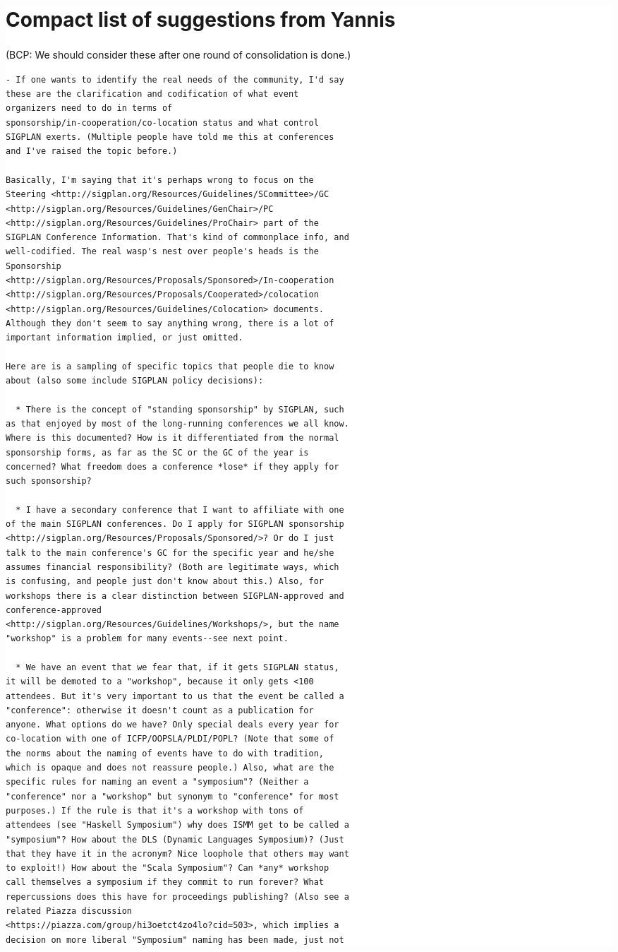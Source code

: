 # Compact list of suggestions from Yannis

(BCP: We should consider these after one round of consolidation is done.)

    - If one wants to identify the real needs of the community, I'd say
    these are the clarification and codification of what event
    organizers need to do in terms of
    sponsorship/in-cooperation/co-location status and what control
    SIGPLAN exerts. (Multiple people have told me this at conferences
    and I've raised the topic before.)

    Basically, I'm saying that it's perhaps wrong to focus on the
    Steering <http://sigplan.org/Resources/Guidelines/SCommittee>/GC
    <http://sigplan.org/Resources/Guidelines/GenChair>/PC
    <http://sigplan.org/Resources/Guidelines/ProChair> part of the
    SIGPLAN Conference Information. That's kind of commonplace info, and
    well-codified. The real wasp's nest over people's heads is the
    Sponsorship
    <http://sigplan.org/Resources/Proposals/Sponsored>/In-cooperation
    <http://sigplan.org/Resources/Proposals/Cooperated>/colocation
    <http://sigplan.org/Resources/Guidelines/Colocation> documents.
    Although they don't seem to say anything wrong, there is a lot of
    important information implied, or just omitted.

    Here are is a sampling of specific topics that people die to know
    about (also some include SIGPLAN policy decisions):

      * There is the concept of "standing sponsorship" by SIGPLAN, such
    as that enjoyed by most of the long-running conferences we all know.
    Where is this documented? How is it differentiated from the normal
    sponsorship forms, as far as the SC or the GC of the year is
    concerned? What freedom does a conference *lose* if they apply for
    such sponsorship?

      * I have a secondary conference that I want to affiliate with one
    of the main SIGPLAN conferences. Do I apply for SIGPLAN sponsorship
    <http://sigplan.org/Resources/Proposals/Sponsored/>? Or do I just
    talk to the main conference's GC for the specific year and he/she
    assumes financial responsibility? (Both are legitimate ways, which
    is confusing, and people just don't know about this.) Also, for
    workshops there is a clear distinction between SIGPLAN-approved and
    conference-approved
    <http://sigplan.org/Resources/Guidelines/Workshops/>, but the name
    "workshop" is a problem for many events--see next point.

      * We have an event that we fear that, if it gets SIGPLAN status,
    it will be demoted to a "workshop", because it only gets <100
    attendees. But it's very important to us that the event be called a
    "conference": otherwise it doesn't count as a publication for
    anyone. What options do we have? Only special deals every year for
    co-location with one of ICFP/OOPSLA/PLDI/POPL? (Note that some of
    the norms about the naming of events have to do with tradition,
    which is opaque and does not reassure people.) Also, what are the
    specific rules for naming an event a "symposium"? (Neither a
    "conference" nor a "workshop" but synonym to "conference" for most
    purposes.) If the rule is that it's a workshop with tons of
    attendees (see "Haskell Symposium") why does ISMM get to be called a
    "symposium"? How about the DLS (Dynamic Languages Symposium)? (Just
    that they have it in the acronym? Nice loophole that others may want
    to exploit!) How about the "Scala Symposium"? Can *any* workshop
    call themselves a symposium if they commit to run forever? What
    repercussions does this have for proceedings publishing? (Also see a
    related Piazza discussion
    <https://piazza.com/group/hi3oetct4zo4lo?cid=503>, which implies a
    decision on more liberal "Symposium" naming has been made, just not